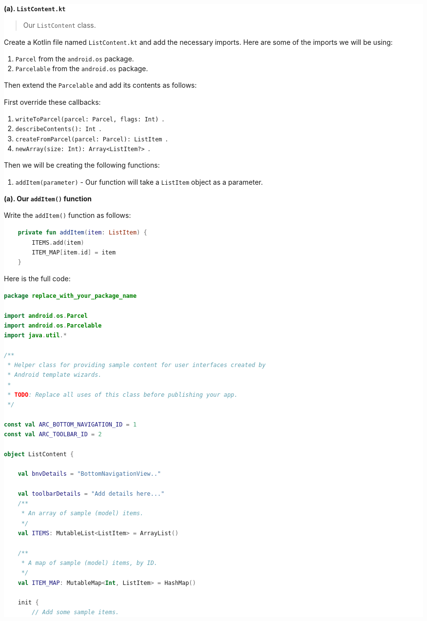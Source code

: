 **(a). `ListContent.kt`**

> Our `ListContent` class.

Create a Kotlin file named `ListContent.kt` and add the necessary imports. Here are some of the imports we will be using:
1. `Parcel` from the `android.os` package.
2. `Parcelable` from the `android.os` package.

Then extend the `Parcelable` and add its contents as follows:

First override these callbacks: 

1. `writeToParcel(parcel: Parcel, flags: Int) `.
2. `describeContents(): Int `.
3. `createFromParcel(parcel: Parcel): ListItem `.
4. `newArray(size: Int): Array<ListItem?> `.

Then we will be creating the following functions:

1. `addItem(parameter)` - Our function will take a `ListItem` object as a parameter.

**(a). Our `addItem()` function**

Write the `addItem()` function as follows:

```kotlin
    private fun addItem(item: ListItem) {
        ITEMS.add(item)
        ITEM_MAP[item.id] = item
    }
```


Here is the full code:

```kotlin
package replace_with_your_package_name

import android.os.Parcel
import android.os.Parcelable
import java.util.*

/**
 * Helper class for providing sample content for user interfaces created by
 * Android template wizards.
 *
 * TODO: Replace all uses of this class before publishing your app.
 */

const val ARC_BOTTOM_NAVIGATION_ID = 1
const val ARC_TOOLBAR_ID = 2

object ListContent {

    val bnvDetails = "BottomNavigationView.."

    val toolbarDetails = "Add details here..."
    /**
     * An array of sample (model) items.
     */
    val ITEMS: MutableList<ListItem> = ArrayList()

    /**
     * A map of sample (model) items, by ID.
     */
    val ITEM_MAP: MutableMap<Int, ListItem> = HashMap()

    init {
        // Add some sample items.
```